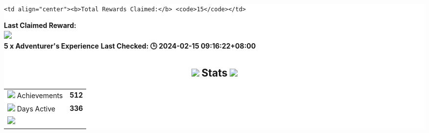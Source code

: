     <td align="center"><b>Total Rewards Claimed:</b> <code>15</code></td>
  </tr>
  <tr>
    <td align="center">
      <b>Last Claimed Reward:</b><br /><a
        href="https://act.hoyolab.com/ys/event/signin-sea-v3/index.html?act_id=e202102251931481"
        ><img
          src="https://upload-static.hoyoverse.com/event/2021/02/25/01ba12730bd86c8858c1e2d86c7d150d_5665148762126820826.png"
          ,
          height="80" /></a
      ><br />
      <b>5 x Adventurer's Experience</b>
    </td>
  </tr>
  <tr>
    <td align="center"><b>Last Checked: 🕒 2024-02-15 09:16:22+08:00</b></td>
  </tr>
</table>

<h2 align="center">
  <img
    src="https://genshin.honeyhunterworld.com/img/icons/viewpoint_35.webp"
    ,
    height="20"
  />
  Stats
  <img
    src="https://genshin.honeyhunterworld.com/img/icons/viewpoint_35.webp"
    ,
    height="20"
  />
</h2>
<table align="center">
  <tr>
    <td>
      <img
        src="https://genshin.honeyhunterworld.com/img/acat_0.webp"
        ,
        height="18"
      />
      Achievements
    </td>
    <td align="center"><b>512</b></td>
  </tr>
  <tr>
    <td>
      <img
        src="https://genshin.honeyhunterworld.com/img/acat_33.webp"
        ,
        height="18"
      />
      Days Active
    </td>
    <td align="center"><b>336</b></td>
  </tr>
  <tr>
    <td>
      <img
        src="https://genshin.honeyhunterworld.com/img/icons/char_35.webp"